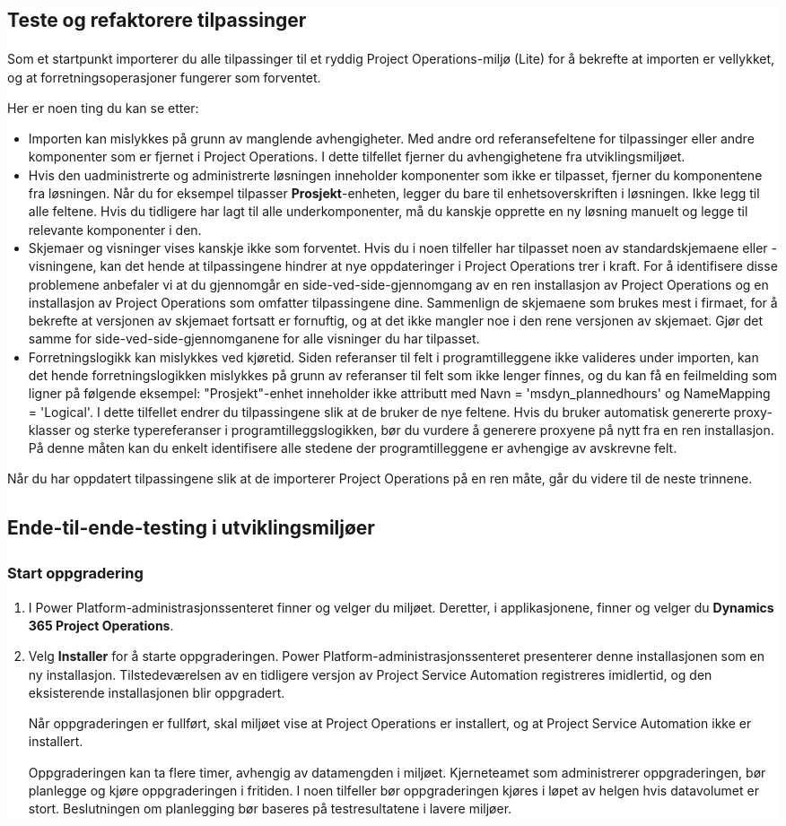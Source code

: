 ## <a name="testing-and-refactoring-customizations"></a>Teste og refaktorere tilpassinger

Som et startpunkt importerer du alle tilpassinger til et ryddig Project Operations-miljø (Lite) for å bekrefte at importen er vellykket, og at forretningsoperasjoner fungerer som forventet.

Her er noen ting du kan se etter:

- Importen kan mislykkes på grunn av manglende avhengigheter. Med andre ord referansefeltene for tilpassinger eller andre komponenter som er fjernet i Project Operations. I dette tilfellet fjerner du avhengighetene fra utviklingsmiljøet.
- Hvis den uadministrerte og administrerte løsningen inneholder komponenter som ikke er tilpasset, fjerner du komponentene fra løsningen. Når du for eksempel tilpasser **Prosjekt**-enheten, legger du bare til enhetsoverskriften i løsningen. Ikke legg til alle feltene. Hvis du tidligere har lagt til alle underkomponenter, må du kanskje opprette en ny løsning manuelt og legge til relevante komponenter i den.
- Skjemaer og visninger vises kanskje ikke som forventet. Hvis du i noen tilfeller har tilpasset noen av standardskjemaene eller -visningene, kan det hende at tilpassingene hindrer at nye oppdateringer i Project Operations trer i kraft. For å identifisere disse problemene anbefaler vi at du gjennomgår en side-ved-side-gjennomgang av en ren installasjon av Project Operations og en installasjon av Project Operations som omfatter tilpassingene dine. Sammenlign de skjemaene som brukes mest i firmaet, for å bekrefte at versjonen av skjemaet fortsatt er fornuftig, og at det ikke mangler noe i den rene versjonen av skjemaet. Gjør det samme for side-ved-side-gjennomganene for alle visninger du har tilpasset.
- Forretningslogikk kan mislykkes ved kjøretid. Siden referanser til felt i programtilleggene ikke valideres under importen, kan det hende forretningslogikken mislykkes på grunn av referanser til felt som ikke lenger finnes, og du kan få en feilmelding som ligner på følgende eksempel: "Prosjekt"-enhet inneholder ikke attributt med Navn = 'msdyn_plannedhours' og NameMapping = 'Logical'. I dette tilfellet endrer du tilpassingene slik at de bruker de nye feltene. Hvis du bruker automatisk genererte proxy-klasser og sterke typereferanser i programtilleggslogikken, bør du vurdere å generere proxyene på nytt fra en ren installasjon. På denne måten kan du enkelt identifisere alle stedene der programtilleggene er avhengige av avskrevne felt.

Når du har oppdatert tilpassingene slik at de importerer Project Operations på en ren måte, går du videre til de neste trinnene.

## <a name="end-to-end-testing-in-development-environments"></a>Ende-til-ende-testing i utviklingsmiljøer

### <a name="initiate-upgrade"></a>Start oppgradering 

1. I Power Platform-administrasjonssenteret finner og velger du miljøet. Deretter, i applikasjonene, finner og velger du **Dynamics 365 Project Operations**.
2. Velg **Installer** for å starte oppgraderingen. Power Platform-administrasjonssenteret presenterer denne installasjonen som en ny installasjon. Tilstedeværelsen av en tidligere versjon av Project Service Automation registreres imidlertid, og den eksisterende installasjonen blir oppgradert.

    Når oppgraderingen er fullført, skal miljøet vise at Project Operations er installert, og at Project Service Automation ikke er installert.

    Oppgraderingen kan ta flere timer, avhengig av datamengden i miljøet. Kjerneteamet som administrerer oppgraderingen, bør planlegge og kjøre oppgraderingen i fritiden. I noen tilfeller bør oppgraderingen kjøres i løpet av helgen hvis datavolumet er stort. Beslutningen om planlegging bør baseres på testresultatene i lavere miljøer.

